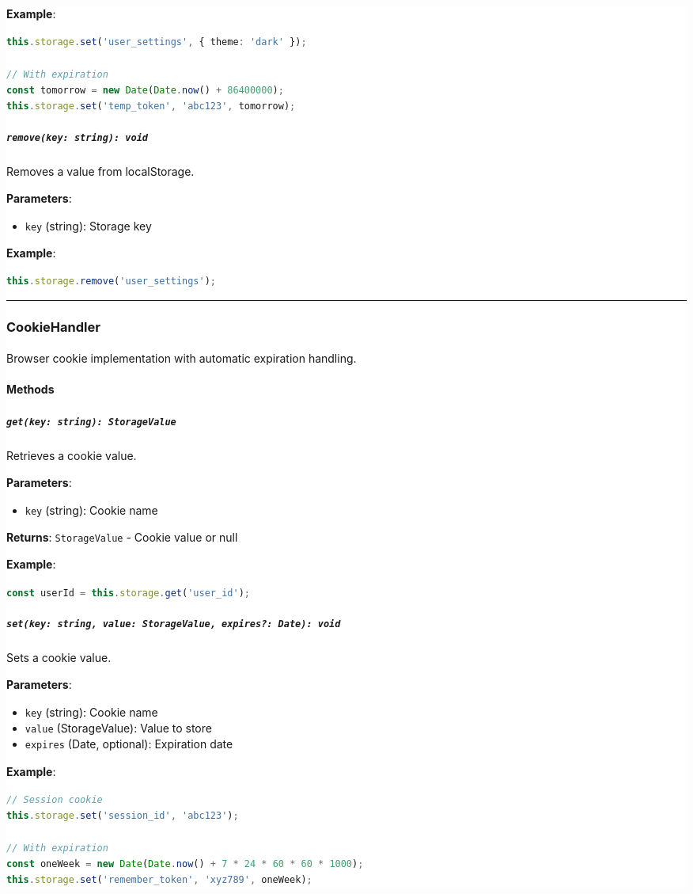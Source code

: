 **Example**:
```typescript
this.storage.set('user_settings', { theme: 'dark' });

// With expiration
const tomorrow = new Date(Date.now() + 86400000);
this.storage.set('temp_token', 'abc123', tomorrow);
```

##### `remove(key: string): void`
Removes a value from localStorage.

**Parameters**:
- `key` (string): Storage key

**Example**:
```typescript
this.storage.remove('user_settings');
```

---

### CookieHandler

Browser cookie implementation with automatic expiration handling.

#### Methods

##### `get(key: string): StorageValue`
Retrieves a cookie value.

**Parameters**:
- `key` (string): Cookie name

**Returns**: `StorageValue` - Cookie value or null

**Example**:
```typescript
const userId = this.storage.get('user_id');
```

##### `set(key: string, value: StorageValue, expires?: Date): void`
Sets a cookie value.

**Parameters**:
- `key` (string): Cookie name
- `value` (StorageValue): Value to store
- `expires` (Date, optional): Expiration date

**Example**:
```typescript
// Session cookie
this.storage.set('session_id', 'abc123');

// With expiration
const oneWeek = new Date(Date.now() + 7 * 24 * 60 * 60 * 1000);
this.storage.set('remember_token', 'xyz789', oneWeek);
```
